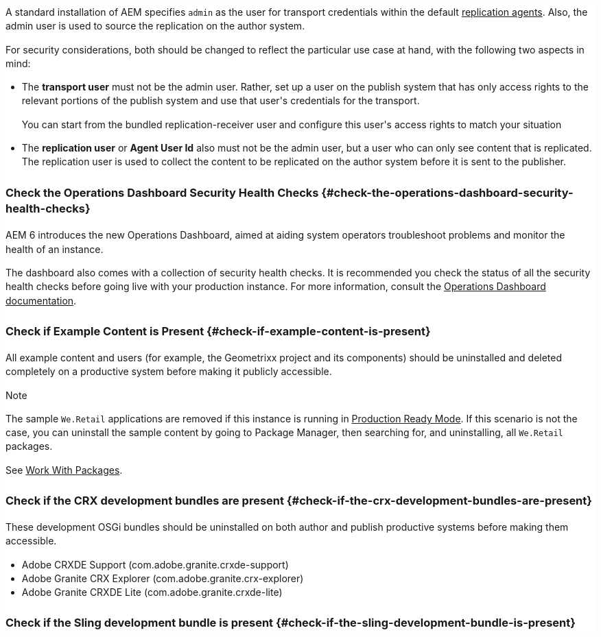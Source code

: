 A standard installation of AEM specifies `admin` as the user for transport credentials within the default [replication agents](/help/sites-deploying/replication.md). Also, the admin user is used to source the replication on the author system.

For security considerations, both should be changed to reflect the particular use case at hand, with the following two aspects in mind:

* The **transport user** must not be the admin user. Rather, set up a user on the publish system that has only access rights to the relevant portions of the publish system and use that user's credentials for the transport.

  You can start from the bundled replication-receiver user and configure this user's access rights to match your situation

* The **replication user** or **Agent User Id** also must not be the admin user, but a user who can only see content that is replicated. The replication user is used to collect the content to be replicated on the author system before it is sent to the publisher.

### Check the Operations Dashboard Security Health Checks {#check-the-operations-dashboard-security-health-checks}

AEM 6 introduces the new Operations Dashboard, aimed at aiding system operators troubleshoot problems and monitor the health of an instance.

The dashboard also comes with a collection of security health checks. It is recommended you check the status of all the security health checks before going live with your production instance. For more information, consult the [Operations Dashboard documentation](/help/sites-administering/operations-dashboard.md).

### Check if Example Content is Present {#check-if-example-content-is-present}

All example content and users (for example, the Geometrixx project and its components) should be uninstalled and deleted completely on a productive system before making it publicly accessible.

>[!NOTE]
>
>The sample `We.Retail` applications are removed if this instance is running in [Production Ready Mode](/help/sites-administering/production-ready.md). If this scenario is not the case, you can uninstall the sample content by going to Package Manager, then searching for, and uninstalling, all `We.Retail` packages. 

See [Work With Packages](package-manager.md).

### Check if the CRX development bundles are present {#check-if-the-crx-development-bundles-are-present}

These development OSGi bundles should be uninstalled on both author and publish productive systems before making them accessible.

* Adobe CRXDE Support (com.adobe.granite.crxde-support)
* Adobe Granite CRX Explorer (com.adobe.granite.crx-explorer)
* Adobe Granite CRXDE Lite (com.adobe.granite.crxde-lite)

### Check if the Sling development bundle is present {#check-if-the-sling-development-bundle-is-present}
